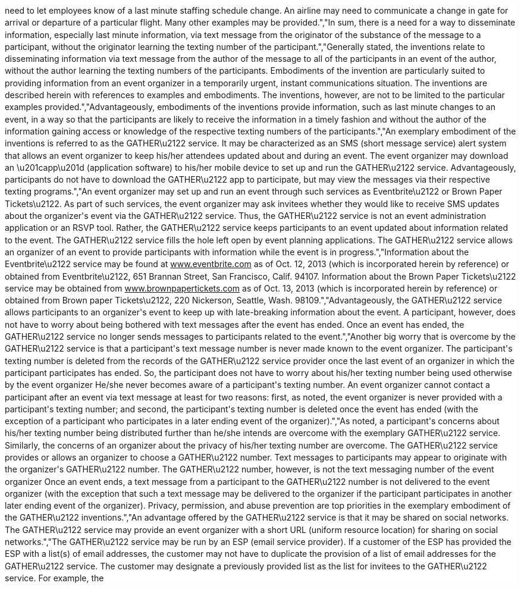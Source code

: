 need to let employees know of a last minute staffing schedule change. An airline may need to communicate a change in gate for arrival or departure of a particular flight. Many other examples may be provided.","In sum, there is a need for a way to disseminate information, especially last minute information, via text message from the originator of the substance of the message to a participant, without the originator learning the texting number of the participant.","Generally stated, the inventions relate to disseminating information via text message from the author of the message to all of the participants in an event of the author, without the author learning the texting numbers of the participants. Embodiments of the invention are particularly suited to providing information from an event organizer in a temporarily urgent, instant communications situation. The inventions are described herein with references to examples and embodiments. The inventions, however, are not to be limited to the particular examples provided.","Advantageously, embodiments of the inventions provide information, such as last minute changes to an event, in a way so that the participants are likely to receive the information in a timely fashion and without the author of the information gaining access or knowledge of the respective texting numbers of the participants.","An exemplary embodiment of the inventions is referred to as the GATHER\u2122 service. It may be characterized as an SMS (short message service) alert system that allows an event organizer to keep his\/her attendees updated about and during an event. The event organizer may download an \u201capp\u201d (application software) to his\/her mobile device to set up and run the GATHER\u2122 service. Advantageously, participants do not have to download the GATHER\u2122 app to participate, but may view the messages via their respective texting programs.","An event organizer may set up and run an event through such services as Eventbrite\u2122 or Brown Paper Tickets\u2122. As part of such services, the event organizer may ask invitees whether they would like to receive SMS updates about the organizer's event via the GATHER\u2122 service. Thus, the GATHER\u2122 service is not an event administration application or an RSVP tool. Rather, the GATHER\u2122 service keeps participants to an event updated about information related to the event. The GATHER\u2122 service fills the hole left open by event planning applications. The GATHER\u2122 service allows an organizer of an event to provide participants with information while the event is in progress.","Information about the Eventbrite\u2122 service may be found at www.eventbrite.com as of Oct. 12, 2013 (which is incorporated herein by reference) or obtained from Eventbrite\u2122, 651 Brannan Street, San Francisco, Calif. 94107. Information about the Brown Paper Tickets\u2122 service may be obtained from www.brownpapertickets.com as of Oct. 13, 2013 (which is incorporated herein by reference) or obtained from Brown paper Tickets\u2122, 220 Nickerson, Seattle, Wash. 98109.","Advantageously, the GATHER\u2122 service allows participants to an organizer's event to keep up with late-breaking information about the event. A participant, however, does not have to worry about being bothered with text messages after the event has ended. Once an event has ended, the GATHER\u2122 service no longer sends messages to participants related to the event.","Another big worry that is overcome by the GATHER\u2122 service is that a participant's text message number is never made known to the event organizer. The participant's texting number is deleted from the records of the GATHER\u2122 service provider once the last event of an organizer in which the participant participates has ended. So, the participant does not have to worry about his\/her texting number being used otherwise by the event organizer He\/she never becomes aware of a participant's texting number. An event organizer cannot contact a participant after an event via text message at least for two reasons: first, as noted, the event organizer is never provided with a participant's texting number; and second, the participant's texting number is deleted once the event has ended (with the exception of a participant who participates in a later ending event of the organizer).","As noted, a participant's concerns about his\/her texting number being distributed further than he\/she intends are overcome with the exemplary GATHER\u2122 service. Similarly, the concerns of an organizer about the privacy of his\/her texting number are overcome. The GATHER\u2122 service provides or allows an organizer to choose a GATHER\u2122 number. Text messages to participants may appear to originate with the organizer's GATHER\u2122 number. The GATHER\u2122 number, however, is not the text messaging number of the event organizer Once an event ends, a text message from a participant to the GATHER\u2122 number is not delivered to the event organizer (with the exception that such a text message may be delivered to the organizer if the participant participates in another later ending event of the organizer). Privacy, permission, and abuse prevention are top priorities in the exemplary embodiment of the GATHER\u2122 inventions.","An advantage offered by the GATHER\u2122 service is that it may be shared on social networks. The GATHER\u2122 service may provide an event organizer with a short URL (uniform resource location) for sharing on social networks.","The GATHER\u2122 service may be run by an ESP (email service provider). If a customer of the ESP has provided the ESP with a list(s) of email addresses, the customer may not have to duplicate the provision of a list of email addresses for the GATHER\u2122 service. The customer may designate a previously provided list as the list for invitees to the GATHER\u2122 service. For example, the